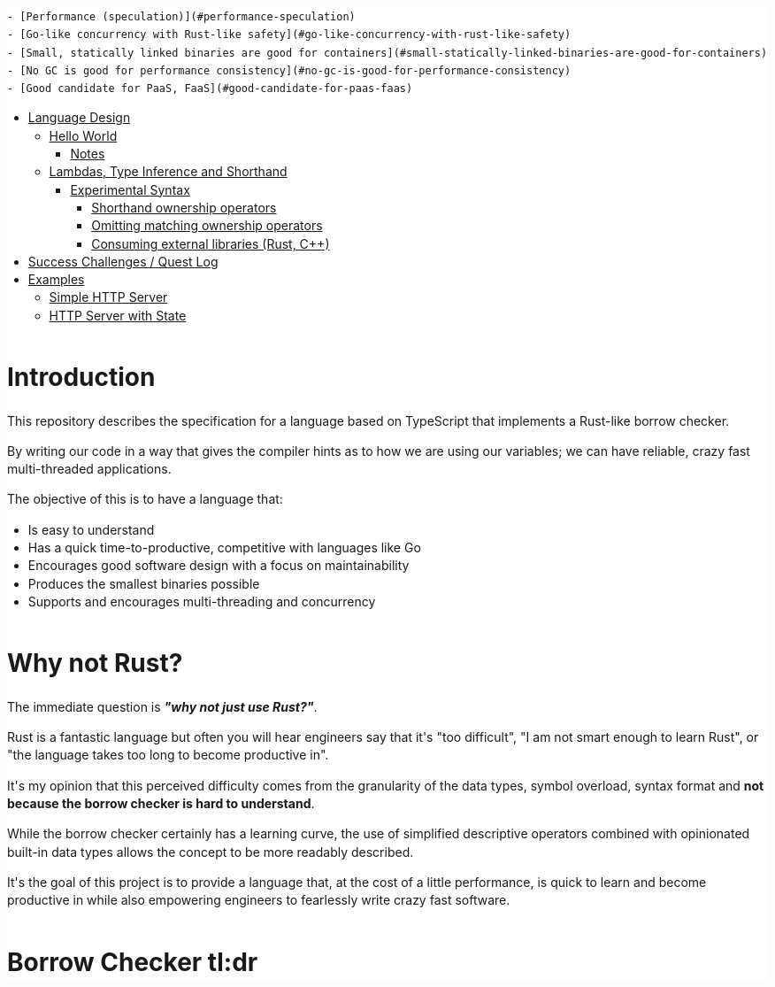     - [Performance (speculation)](#performance-speculation)
    - [Go-like concurrency with Rust-like safety](#go-like-concurrency-with-rust-like-safety)
    - [Small, statically linked binaries are good for containers](#small-statically-linked-binaries-are-good-for-containers)
    - [No GC is good for performance consistency](#no-gc-is-good-for-performance-consistency)
    - [Good candidate for PaaS, FaaS](#good-candidate-for-paas-faas)
- [Language Design](#language-design-1)
  - [Hello World](#hello-world)
      - [Notes](#notes)
  - [Lambdas, Type Inference and Shorthand](#lambdas-type-inference-and-shorthand)
    - [Experimental Syntax](#experimental-syntax)
      - [Shorthand ownership operators](#shorthand-ownership-operators)
      - [Omitting matching ownership operators](#omitting-matching-ownership-operators)
      - [Consuming external libraries (Rust, C++)](#consuming-external-libraries-rust-c)
- [Success Challenges / Quest Log](#success-challenges--quest-log)
- [Examples](#examples)
  - [Simple HTTP Server](#simple-http-server)
  - [HTTP Server with State](#http-server-with-state)

# Introduction

This repository describes the specification for a language based on TypeScript that implements a Rust-like borrow checker.

By writing our code in a way that gives the compiler hints as to how we are using our variables; we can have reliable, crazy fast multi-threaded applications.

The objective of this is to have a language that: 

- Is easy to understand
- Has a quick time-to-productive, competitive with languages like Go
- Encourages good software design with a focus on maintainability 
- Produces the smallest binaries possible
- Supports and encourages multi-threading and concurrency


# Why not Rust?

The immediate question is ***"why not just use Rust?"***. 

Rust is a fantastic language but often you will hear engineers say that it's "too difficult", "I am not smart enough to learn Rust", or "the language takes too long to become productive in".

It's my opinion that this perceived difficulty comes from the granularity of the data types, symbol overload, syntax format and **not because the borrow checker is hard to understand**.

While the borrow checker certainly has a learning curve, the use of simplified descriptive operators combined with opinionated built-in data types allows the concept to be more readably described. 

It's the goal of this project is to provide a language that, at the cost of a little performance, is quick to learn and become productive in while also empowering engineers to fearlessly write crazy fast software.

# Borrow Checker tl:dr

